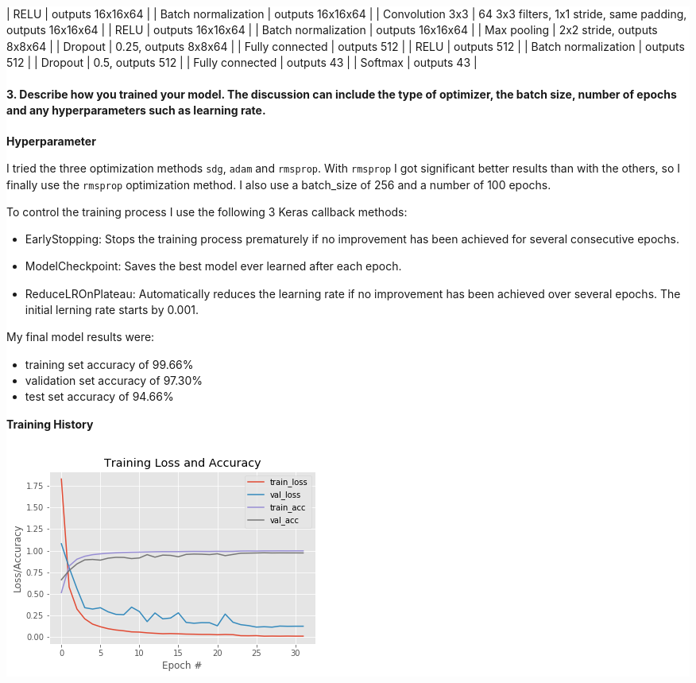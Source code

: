 | RELU					| outputs 16x16x64							                    |
| Batch normalization 	| outputs 16x16x64                 	                			|
| Convolution 3x3     	| 64 3x3 filters, 1x1 stride, same padding, outputs 16x16x64 	|
| RELU					| outputs 16x16x64   						                    |
| Batch normalization 	| outputs 16x16x64                 	                			|
| Max pooling	      	| 2x2 stride, outputs 8x8x64				                    |
| Dropout				| 0.25, outputs 8x8x64						                    |
| Fully connected		| outputs 512               									|
| RELU					| outputs 512  			       				                    |
| Batch normalization 	| outputs 512               	                    			|
| Dropout				| 0.5, outputs 512									            |
| Fully connected		| outputs 43                									|
| Softmax				| outputs 43                									|


#### 3. Describe how you trained your model. The discussion can include the type of optimizer, the batch size, number of epochs and any hyperparameters such as learning rate.

**Hyperparameter**

I tried the three optimization methods `sdg`, `adam` and `rmsprop`. With `rmsprop` I got significant better results than with the others, so I finally use the `rmsprop` optimization method.
I also use a batch_size of 256 and a number of 100 epochs.

To control the training process I use the following 3 Keras callback methods:

* EarlyStopping: Stops the training process prematurely if no improvement has been achieved for several consecutive epochs.

* ModelCheckpoint:
Saves the best model ever learned after each epoch.

* ReduceLROnPlateau:
Automatically reduces the learning rate if no improvement has been achieved over several epochs. The initial lerning rate starts by 0.001.

My final model results were:
* training set accuracy of 99.66%
* validation set accuracy of 97.30%
* test set accuracy of 94.66%

**Training History**

![alt text][vggnet_training_history]


[//]: # (Image References)
[class_labels]: ./examples/class_labels.png "class_labels"
[class_distribution_1]: ./examples/class_distribution_1.png "class_distribution_1"
[class_distribution_2]: ./examples/class_distribution_2.png "class_distribution_2"
[train_dataset]: ./examples/train_dataset.png "train_dataset"
[train_dataset_grayscaled]: ./examples/train_dataset_grayscaled.png "train_dataset_grayscaled"
[train_dataset_equalized]: ./examples/train_dataset_equalized.png "train_dataset_equalized"
[train_dataset_augmented]: ./examples/train_dataset_augmented.png "train_dataset_augmented"
[test_images]: ./examples/test_images.png "test_images"
[test_images_predictions]: ./examples/test_images_predictions.png "test_images_predictions"
[top-5-predictions]: ./examples/top-5-predictions.png "top-5-predictions"
[activation_map_visualization]: ./examples/activation_map_visualization.png "activation_map_visualization"
[vggnet_training_history]: ./examples/training-loss-and-accuracy_vggnet_rmsprop.png "vggnet_training_history"
[confusion_matrix]: ./examples/confusion_matrix.png "confusion_matrix"